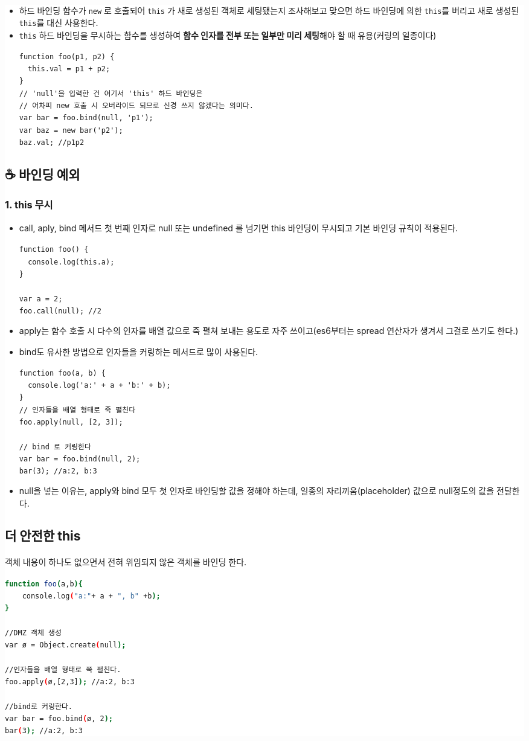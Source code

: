 - 하드 바인딩 함수가 `new` 로 호출되어 `this` 가 새로 생성된 객체로 세팅됐는지 조사해보고 맞으면 하드 바인딩에 의한 `this`를 버리고 새로 생성된 `this`를 대신 사용한다.
- `this` 하드 바인딩을 무시하는 함수를 생성하여 **함수 인자를 전부 또는 일부만 미리 세팅**해야 할 때 유용(커링의 일종이다)
  ```tsx
  function foo(p1, p2) {
    this.val = p1 + p2;
  }
  // 'null'을 입력한 건 여기서 'this' 하드 바인딩은
  // 어차피 new 호출 시 오버라이드 되므로 신경 쓰지 않겠다는 의미다.
  var bar = foo.bind(null, 'p1');
  var baz = new bar('p2');
  baz.val; //p1p2
  ```

## ☕️ 바인딩 예외

### 1. this 무시

- call, aply, bind 메서드 첫 번째 인자로 null 또는 undefined 를 넘기면 this 바인딩이 무시되고 기본 바인딩 규칙이 적용된다.

  ```tsx
  function foo() {
    console.log(this.a);
  }

  var a = 2;
  foo.call(null); //2
  ```

- apply는 함수 호출 시 다수의 인자를 배열 값으로 죽 펼쳐 보내는 용도로 자주 쓰이고(es6부터는 spread 연산자가 생겨서 그걸로 쓰기도 한다.)
- bind도 유사한 방법으로 인자들을 커링하는 메서드로 많이 사용된다.

  ```tsx
  function foo(a, b) {
    console.log('a:' + a + 'b:' + b);
  }
  // 인자들을 배열 형태로 죽 펼친다
  foo.apply(null, [2, 3]);

  // bind 로 커링한다
  var bar = foo.bind(null, 2);
  bar(3); //a:2, b:3
  ```

- null을 넣는 이유는, apply와 bind 모두 첫 인자로 바인딩할 값을 정해야 하는데, 일종의 자리끼움(placeholder) 값으로 null정도의 값을 전달한다.

## 더 안전한 this

객체 내용이 하나도 없으면서 전혀 위임되지 않은 객체를 바인딩 한다.

```bash
function foo(a,b){
	console.log("a:"+ a + ", b" +b);
}

//DMZ 객체 생성
var ø = Object.create(null);

//인자들을 배열 형태로 쭉 펼친다.
foo.apply(ø,[2,3]); //a:2, b:3

//bind로 커링한다.
var bar = foo.bind(ø, 2);
bar(3); //a:2, b:3
```
